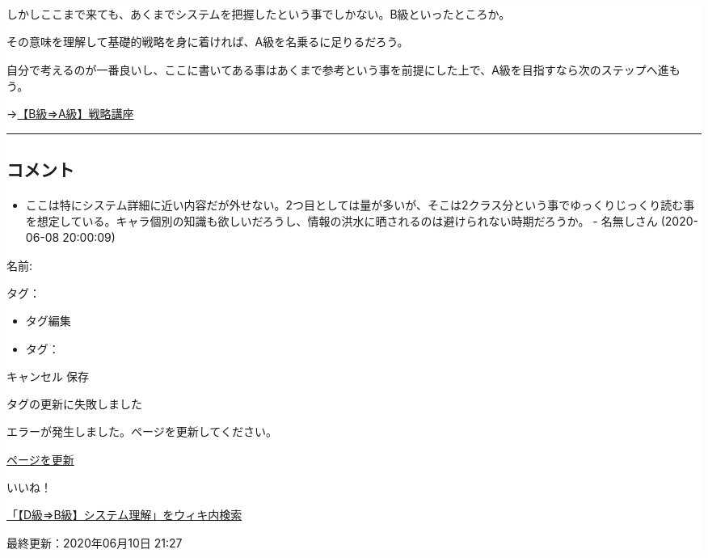 
しかしここまで来ても、あくまでシステムを把握したという事でしかない。B級といったところか。
  
その意味を理解して基礎的戦略を身に着ければ、A級を名乗るに足りるだろう。
  
自分で考えるのが一番良いし、ここに書いてある事はあくまで参考という事を前提にした上で、A級を目指すなら次のステップへ進もう。

  

→[【B級⇒A級】戦略講座](https://w.atwiki.jp//w.atwiki.jp/sfcyuhakutokubetsu/pages/99.html "【B級⇒A級】戦略講座 (1937d)")

---

## コメント

* ここは特にシステム詳細に近い内容だが外せない。2つ目としては量が多いが、そこは2クラス分という事でゆっくりじっくり読む事を想定している。キャラ個別の知識も欲しいだろうし、情報の洪水に晒されるのは避けられない時期だろうか。 - 名無しさん (2020-06-08 20:00:09)

名前:

タグ：

+ タグ編集

* タグ：

キャンセル
保存

タグの更新に失敗しました

エラーが発生しました。ページを更新してください。

[ページを更新](https://w.atwiki.jp/sfcyuhakutokubetsu/pages/97.html)

いいね！

[「【D級⇒B級】システム理解」をウィキ内検索](https://w.atwiki.jp//w.atwiki.jp/sfcyuhakutokubetsu/search?andor=and&keyword=%E3%80%90D%E7%B4%9A%E2%87%92B%E7%B4%9A%E3%80%91%E3%82%B7%E3%82%B9%E3%83%86%E3%83%A0%E7%90%86%E8%A7%A3)

最終更新：2020年06月10日 21:27